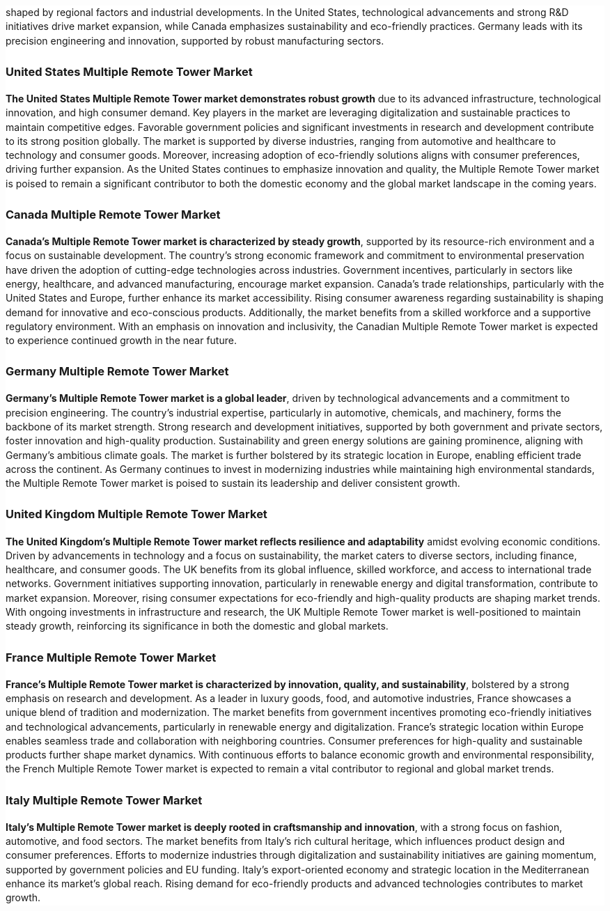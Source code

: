 shaped by regional factors and industrial developments. In the United States, technological advancements and strong R&amp;D initiatives drive market expansion, while Canada emphasizes sustainability and eco-friendly practices. Germany leads with its precision engineering and innovation, supported by robust manufacturing sectors.</span></em></p></blockquote><h3><strong>United States Multiple Remote Tower Market</strong></h3><p><strong>The United States Multiple Remote Tower market demonstrates robust growth</strong> due to its advanced infrastructure, technological innovation, and high consumer demand. Key players in the market are leveraging digitalization and sustainable practices to maintain competitive edges. Favorable government policies and significant investments in research and development contribute to its strong position globally. The market is supported by diverse industries, ranging from automotive and healthcare to technology and consumer goods. Moreover, increasing adoption of eco-friendly solutions aligns with consumer preferences, driving further expansion. As the United States continues to emphasize innovation and quality, the Multiple Remote Tower market is poised to remain a significant contributor to both the domestic economy and the global market landscape in the coming years.</p><h3><strong>Canada Multiple Remote Tower Market</strong></h3><p><strong>Canada&rsquo;s Multiple Remote Tower market is characterized by steady growth</strong>, supported by its resource-rich environment and a focus on sustainable development. The country&rsquo;s strong economic framework and commitment to environmental preservation have driven the adoption of cutting-edge technologies across industries. Government incentives, particularly in sectors like energy, healthcare, and advanced manufacturing, encourage market expansion. Canada&rsquo;s trade relationships, particularly with the United States and Europe, further enhance its market accessibility. Rising consumer awareness regarding sustainability is shaping demand for innovative and eco-conscious products. Additionally, the market benefits from a skilled workforce and a supportive regulatory environment. With an emphasis on innovation and inclusivity, the Canadian Multiple Remote Tower market is expected to experience continued growth in the near future.</p><h3><strong>Germany Multiple Remote Tower Market</strong></h3><p><strong>Germany&rsquo;s Multiple Remote Tower market is a global leader</strong>, driven by technological advancements and a commitment to precision engineering. The country&rsquo;s industrial expertise, particularly in automotive, chemicals, and machinery, forms the backbone of its market strength. Strong research and development initiatives, supported by both government and private sectors, foster innovation and high-quality production. Sustainability and green energy solutions are gaining prominence, aligning with Germany&rsquo;s ambitious climate goals. The market is further bolstered by its strategic location in Europe, enabling efficient trade across the continent. As Germany continues to invest in modernizing industries while maintaining high environmental standards, the Multiple Remote Tower market is poised to sustain its leadership and deliver consistent growth.</p><h3><strong>United Kingdom Multiple Remote Tower Market</strong></h3><p><strong>The United Kingdom&rsquo;s Multiple Remote Tower market reflects resilience and adaptability</strong> amidst evolving economic conditions. Driven by advancements in technology and a focus on sustainability, the market caters to diverse sectors, including finance, healthcare, and consumer goods. The UK benefits from its global influence, skilled workforce, and access to international trade networks. Government initiatives supporting innovation, particularly in renewable energy and digital transformation, contribute to market expansion. Moreover, rising consumer expectations for eco-friendly and high-quality products are shaping market trends. With ongoing investments in infrastructure and research, the UK Multiple Remote Tower market is well-positioned to maintain steady growth, reinforcing its significance in both the domestic and global markets.</p><h3><strong>France Multiple Remote Tower Market</strong></h3><p><strong>France&rsquo;s Multiple Remote Tower market is characterized by innovation, quality, and sustainability</strong>, bolstered by a strong emphasis on research and development. As a leader in luxury goods, food, and automotive industries, France showcases a unique blend of tradition and modernization. The market benefits from government incentives promoting eco-friendly initiatives and technological advancements, particularly in renewable energy and digitalization. France&rsquo;s strategic location within Europe enables seamless trade and collaboration with neighboring countries. Consumer preferences for high-quality and sustainable products further shape market dynamics. With continuous efforts to balance economic growth and environmental responsibility, the French Multiple Remote Tower market is expected to remain a vital contributor to regional and global market trends.</p><h3><strong>Italy Multiple Remote Tower Market</strong></h3><p><strong>Italy&rsquo;s Multiple Remote Tower market is deeply rooted in craftsmanship and innovation</strong>, with a strong focus on fashion, automotive, and food sectors. The market benefits from Italy&rsquo;s rich cultural heritage, which influences product design and consumer preferences. Efforts to modernize industries through digitalization and sustainability initiatives are gaining momentum, supported by government policies and EU funding. Italy&rsquo;s export-oriented economy and strategic location in the Mediterranean enhance its market&rsquo;s global reach. Rising demand for eco-friendly products and advanced technologies contributes to market growth.